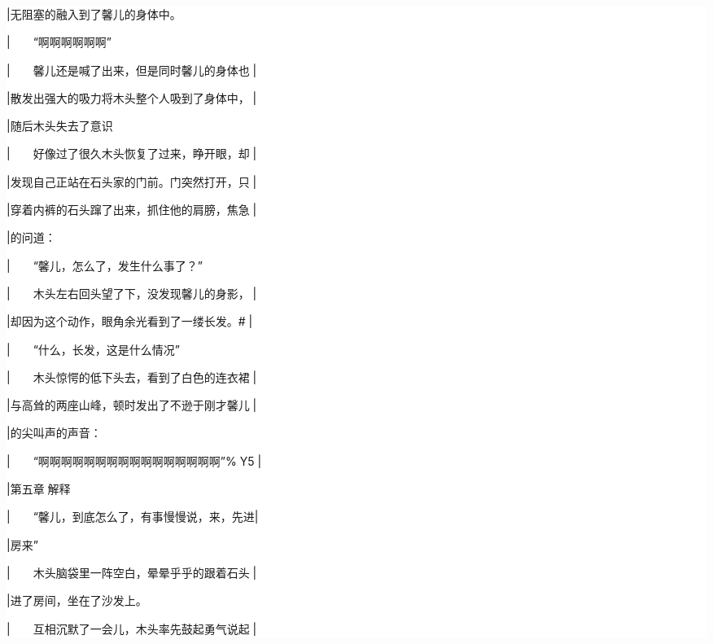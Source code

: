 |无阻塞的融入到了馨儿的身体中。

|　　“啊啊啊啊啊啊”

|　　馨儿还是喊了出来，但是同时馨儿的身体也 |

|散发出强大的吸力将木头整个人吸到了身体中， |

|随后木头失去了意识

|　　好像过了很久木头恢复了过来，睁开眼，却 |

|发现自己正站在石头家的门前。门突然打开，只 |

|穿着内裤的石头蹿了出来，抓住他的肩膀，焦急 |

|的问道：

|　　“馨儿，怎么了，发生什么事了？”

|　　木头左右回头望了下，没发现馨儿的身影， |

|却因为这个动作，眼角余光看到了一缕长发。#  |

|　　“什么，长发，这是什么情况”

|　　木头惊愕的低下头去，看到了白色的连衣裙 |

|与高耸的两座山峰，顿时发出了不逊于刚才馨儿 |

|的尖叫声的声音：

|　　“啊啊啊啊啊啊啊啊啊啊啊啊啊啊啊啊”% Y5 |

|第五章 解释

|　　“馨儿，到底怎么了，有事慢慢说，来，先进|

|房来”

|　　木头脑袋里一阵空白，晕晕乎乎的跟着石头 |

|进了房间，坐在了沙发上。

|　　互相沉默了一会儿，木头率先鼓起勇气说起 |
